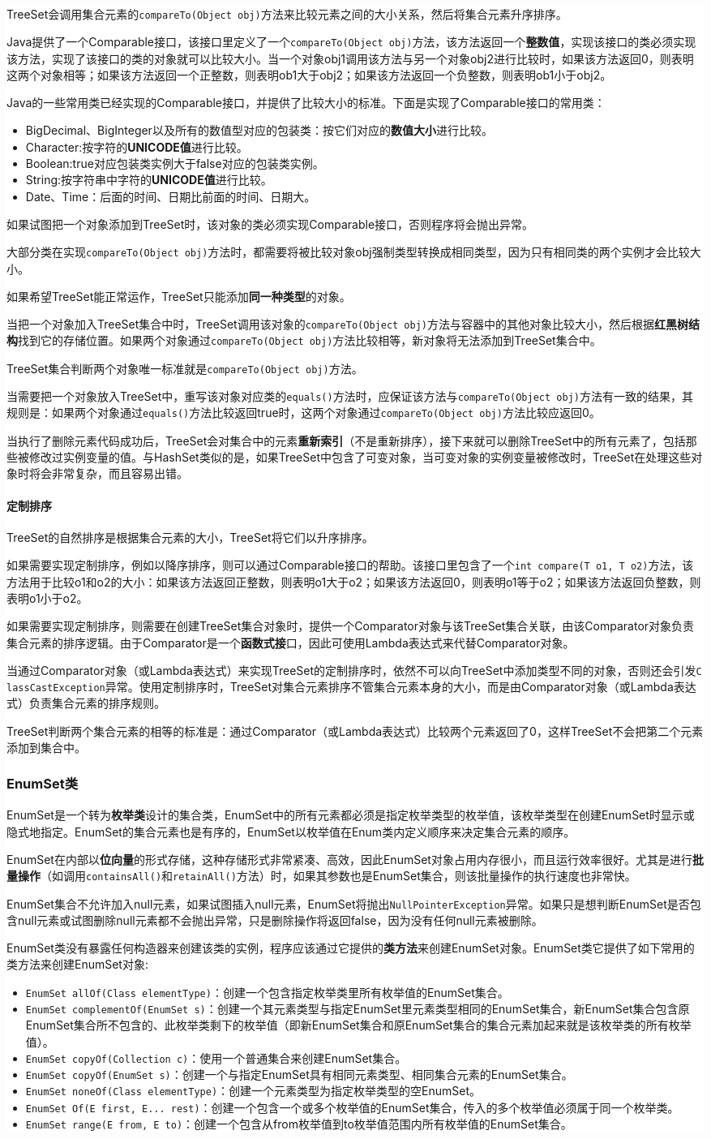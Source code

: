 TreeSet会调用集合元素的`compareTo(Object obj)`方法来比较元素之间的大小关系，然后将集合元素升序排序。

Java提供了一个Comparable接口，该接口里定义了一个`compareTo(Object obj)`方法，该方法返回一个**整数值**，实现该接口的类必须实现该方法，实现了该接口的类的对象就可以比较大小。当一个对象obj1调用该方法与另一个对象obj2进行比较时，如果该方法返回0，则表明这两个对象相等；如果该方法返回一个正整数，则表明ob1大于obj2；如果该方法返回一个负整数，则表明ob1小于obj2。

Java的一些常用类已经实现的Comparable接口，并提供了比较大小的标准。下面是实现了Comparable接口的常用类：

- BigDecimal、BigInteger以及所有的数值型对应的包装类：按它们对应的**数值大小**进行比较。
- Character:按字符的**UNICODE值**进行比较。
- Boolean:true对应包装类实例大于false对应的包装类实例。
- String:按字符串中字符的**UNICODE值**进行比较。
- Date、Time：后面的时间、日期比前面的时间、日期大。

如果试图把一个对象添加到TreeSet时，该对象的类必须实现Comparable接口，否则程序将会抛出异常。

大部分类在实现`compareTo(Object obj)`方法时，都需要将被比较对象obj强制类型转换成相同类型，因为只有相同类的两个实例才会比较大小。

如果希望TreeSet能正常运作，TreeSet只能添加**同一种类型**的对象。

当把一个对象加入TreeSet集合中时，TreeSet调用该对象的`compareTo(Object obj)`方法与容器中的其他对象比较大小，然后根据**红黑树结构**找到它的存储位置。如果两个对象通过`compareTo(Object obj)`方法比较相等，新对象将无法添加到TreeSet集合中。

TreeSet集合判断两个对象唯一标准就是`compareTo(Object obj)`方法。

当需要把一个对象放入TreeSet中，重写该对象对应类的`equals()`方法时，应保证该方法与`compareTo(Object obj)`方法有一致的结果，其规则是：如果两个对象通过`equals()`方法比较返回true时，这两个对象通过`compareTo(Object obj)`方法比较应返回0。

当执行了删除元素代码成功后，TreeSet会对集合中的元素**重新索引**（不是重新排序），接下来就可以删除TreeSet中的所有元素了，包括那些被修改过实例变量的值。与HashSet类似的是，如果TreeSet中包含了可变对象，当可变对象的实例变量被修改时，TreeSet在处理这些对象时将会非常复杂，而且容易出错。

#### 定制排序

TreeSet的自然排序是根据集合元素的大小，TreeSet将它们以升序排序。

如果需要实现定制排序，例如以降序排序，则可以通过Comparable接口的帮助。该接口里包含了一个`int compare(T o1, T o2)`方法，该方法用于比较o1和o2的大小：如果该方法返回正整数，则表明o1大于o2；如果该方法返回0，则表明o1等于o2；如果该方法返回负整数，则表明o1小于o2。

如果需要实现定制排序，则需要在创建TreeSet集合对象时，提供一个Comparator对象与该TreeSet集合关联，由该Comparator对象负责集合元素的排序逻辑。由于Comparator是一个**函数式接**口，因此可使用Lambda表达式来代替Comparator对象。

当通过Comparator对象（或Lambda表达式）来实现TreeSet的定制排序时，依然不可以向TreeSet中添加类型不同的对象，否则还会引发`ClassCastException`异常。使用定制排序时，TreeSet对集合元素排序不管集合元素本身的大小，而是由Comparator对象（或Lambda表达式）负责集合元素的排序规则。

TreeSet判断两个集合元素的相等的标准是：通过Comparator（或Lambda表达式）比较两个元素返回了0，这样TreeSet不会把第二个元素添加到集合中。

### EnumSet类

EnumSet是一个转为**枚举类**设计的集合类，EnumSet中的所有元素都必须是指定枚举类型的枚举值，该枚举类型在创建EnumSet时显示或隐式地指定。EnumSet的集合元素也是有序的，EnumSet以枚举值在Enum类内定义顺序来决定集合元素的顺序。

EnumSet在内部以**位向量**的形式存储，这种存储形式非常紧凑、高效，因此EnumSet对象占用内存很小，而且运行效率很好。尤其是进行**批量操作**（如调用`containsAll()`和`retainAll()`方法）时，如果其参数也是EnumSet集合，则该批量操作的执行速度也非常快。

EnumSet集合不允许加入null元素，如果试图插入null元素，EnumSet将抛出`NullPointerException`异常。如果只是想判断EnumSet是否包含null元素或试图删除null元素都不会抛出异常，只是删除操作将返回false，因为没有任何null元素被删除。

EnumSet类没有暴露任何构造器来创建该类的实例，程序应该通过它提供的**类方法**来创建EnumSet对象。EnumSet类它提供了如下常用的类方法来创建EnumSet对象:

- `EnumSet allOf(Class elementType)`：创建一个包含指定枚举类里所有枚举值的EnumSet集合。
- `EnumSet complementOf(EnumSet s)`：创建一个其元素类型与指定EnumSet里元素类型相同的EnumSet集合，新EnumSet集合包含原EnumSet集合所不包含的、此枚举类剩下的枚举值（即新EnumSet集合和原EnumSet集合的集合元素加起来就是该枚举类的所有枚举值）。
- `EnumSet copyOf(Collection c)`：使用一个普通集合来创建EnumSet集合。
- `EnumSet copyOf(EnumSet s)`：创建一个与指定EnumSet具有相同元素类型、相同集合元素的EnumSet集合。
- `EnumSet noneOf(Class elementType)`：创建一个元素类型为指定枚举类型的空EnumSet。
- `EnumSet Of(E first, E... rest)`：创建一个包含一个或多个枚举值的EnumSet集合，传入的多个枚举值必须属于同一个枚举类。
- `EnumSet range(E from, E to)`：创建一个包含从from枚举值到to枚举值范围内所有枚举值的EnumSet集合。
